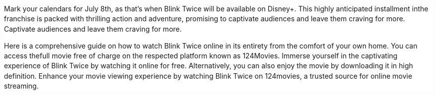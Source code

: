 Mark your calendars for July 8th, as that’s when  Blink Twice will be available on Disney+. This highly anticipated installment inthe franchise is packed with thrilling action and adventure, promising to captivate audiences and leave them craving for more. Captivate audiences and leave them craving for more.

Here is a comprehensive guide on how to watch  Blink Twice online in its entirety from the comfort of your own home. You can access thefull movie free of charge on the respected platform known as 124Movies. Immerse yourself in the captivating experience of  Blink Twice by watching it online for free. Alternatively, you can also enjoy the movie by downloading it in high definition. Enhance your movie viewing experience by watching  Blink Twice on 124movies, a trusted source for online movie streaming.
